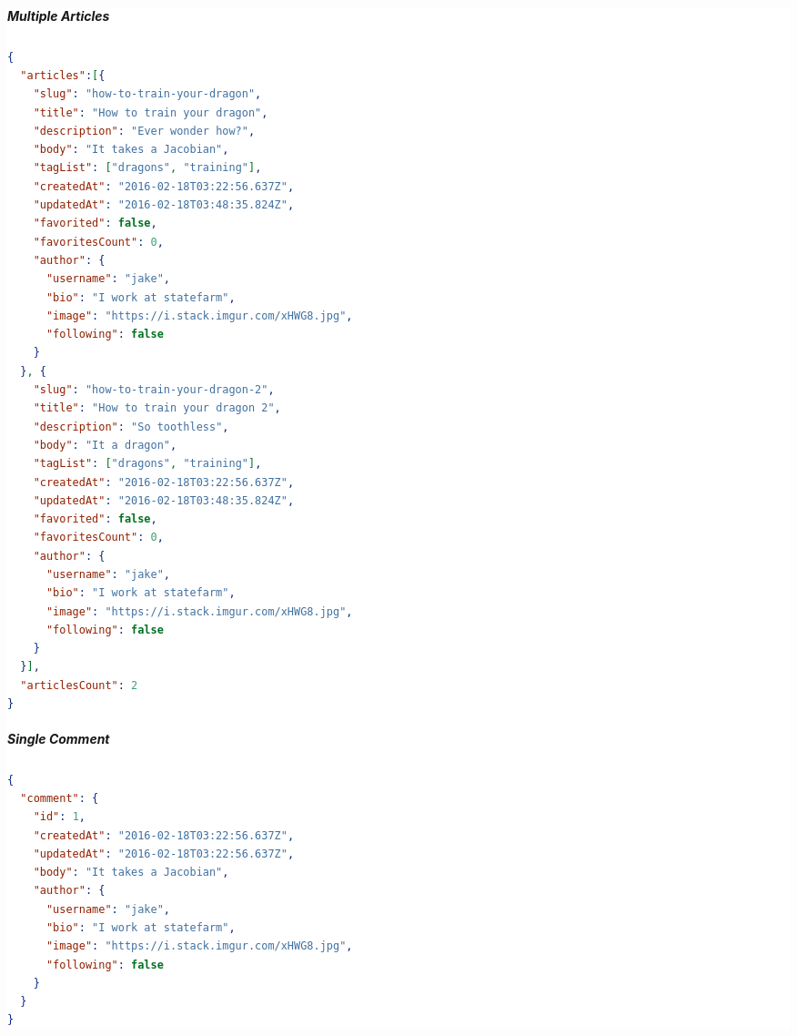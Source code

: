 ##### Multiple Articles

```json
{
  "articles":[{
    "slug": "how-to-train-your-dragon",
    "title": "How to train your dragon",
    "description": "Ever wonder how?",
    "body": "It takes a Jacobian",
    "tagList": ["dragons", "training"],
    "createdAt": "2016-02-18T03:22:56.637Z",
    "updatedAt": "2016-02-18T03:48:35.824Z",
    "favorited": false,
    "favoritesCount": 0,
    "author": {
      "username": "jake",
      "bio": "I work at statefarm",
      "image": "https://i.stack.imgur.com/xHWG8.jpg",
      "following": false
    }
  }, {
    "slug": "how-to-train-your-dragon-2",
    "title": "How to train your dragon 2",
    "description": "So toothless",
    "body": "It a dragon",
    "tagList": ["dragons", "training"],
    "createdAt": "2016-02-18T03:22:56.637Z",
    "updatedAt": "2016-02-18T03:48:35.824Z",
    "favorited": false,
    "favoritesCount": 0,
    "author": {
      "username": "jake",
      "bio": "I work at statefarm",
      "image": "https://i.stack.imgur.com/xHWG8.jpg",
      "following": false
    }
  }],
  "articlesCount": 2
}
```

##### Single Comment

```json
{
  "comment": {
    "id": 1,
    "createdAt": "2016-02-18T03:22:56.637Z",
    "updatedAt": "2016-02-18T03:22:56.637Z",
    "body": "It takes a Jacobian",
    "author": {
      "username": "jake",
      "bio": "I work at statefarm",
      "image": "https://i.stack.imgur.com/xHWG8.jpg",
      "following": false
    }
  }
}
```
